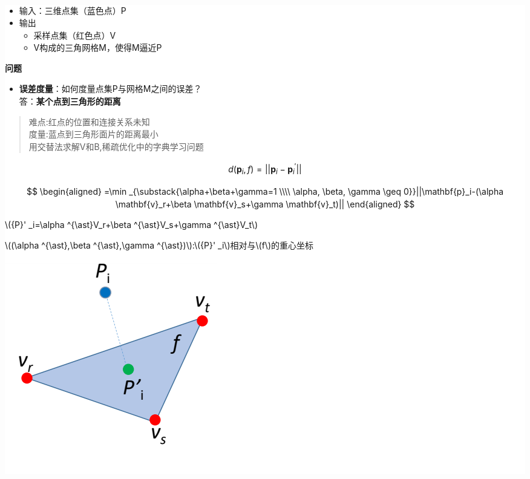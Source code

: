  - 输入：三维点集（蓝色点）P    
 - 输出    
    - 采样点集（红色点）V    
    - V构成的三角网格M，使得M逼近P   

**问题**   
- **误差度量**：如何度量点集P与网格M之间的误差？    
答：**某个点到三角形的距离**

> 难点:红点的位置和连接关系未知     
度量:蓝点到三角形面片的距离最小     
用交替法求解V和B,稀疏优化中的字典学习问题    

$$
d(\mathbf{p}_i,f) =|| \mathbf{p}_i-\mathbf{p}_i^{\prime} || 
$$

$$
\begin{aligned}
=\min _{\substack{\alpha+\beta+\gamma=1 \\\\
\alpha, \beta, \gamma \geq 0}}||\mathbf{p}_i-(\alpha \mathbf{v}_r+\beta \mathbf{v}_s+\gamma \mathbf{v}_t)||
\end{aligned}
$$


> 
\\({P}' _i=\alpha ^{\ast}V_r+\beta ^{\ast}V_s+\gamma ^{\ast}V_t\\)

\\((\alpha ^{\ast},\beta ^{\ast},\gamma ^{\ast})\\):\\({P}' _i\\)相对与\\(f\\)的重心坐标     

> 

![](../assets/22-48-1.png)  




